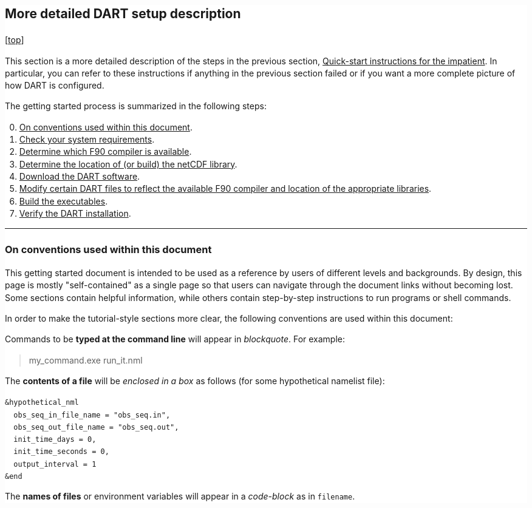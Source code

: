 ## More detailed DART setup description

\[[top](#top)\]

This section is a more detailed description of the steps in the previous
section, [Quick-start instructions for the impatient](#QuickStart). In
particular, you can refer to these instructions if anything in the previous
section failed or if you want a more complete picture of how DART is configured.

The getting started process is summarized in the following steps:

0.  [On conventions used within this document](#conventions).
1.  [Check your system requirements](#system).
2.  [Determine which F90 compiler is available](#fortran90).
3.  [Determine the location of (or build) the netCDF library](#netCDFlib).
4.  [Download the DART software](#download).
5.  [Modify certain DART files to reflect the available F90 compiler and location of the appropriate libraries](#customizations).
6.  [Build the executables](#building).
7.  [Verify the DART installation](#verify).

----
<span id="conventions" class="anchor"></span> [](#conventions)

### On conventions used within this document

This getting started document is intended to be used as a reference by users of
different levels and backgrounds. By design, this page is mostly
"self-contained" as a single page so that users can navigate through the
document links without becoming lost. Some sections contain helpful
information, while others contain step-by-step instructions to run programs
or shell commands.

In order to make the tutorial-style sections more clear, the following
conventions are used within this document:

Commands to be **typed at the command line** will appear in *blockquote*. For example:

> my_command.exe run_it.nml  

The **contents of a file** will be *enclosed in a box* as follows (for some hypothetical namelist file):

~~~
&hypothetical_nml
  obs_seq_in_file_name = "obs_seq.in",
  obs_seq_out_file_name = "obs_seq.out",
  init_time_days = 0,
  init_time_seconds = 0,
  output_interval = 1
&end
~~~

The **names of files** or environment variables will appear in a *code-block*
as in `filename`.
